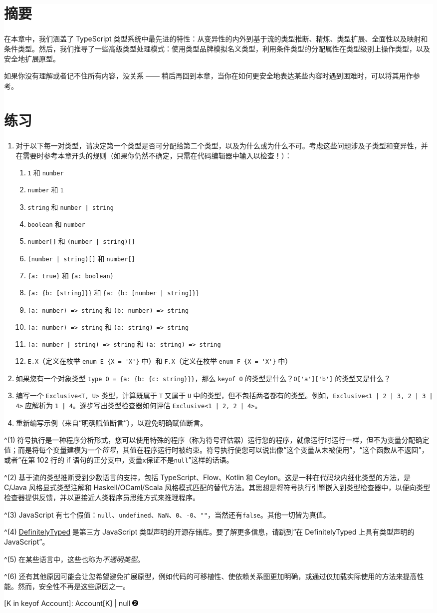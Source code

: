 # 摘要

在本章中，我们涵盖了 TypeScript 类型系统中最先进的特性：从变异性的内外到基于流的类型推断、精炼、类型扩展、全面性以及映射和条件类型。然后，我们推导了一些高级类型处理模式：使用类型品牌模拟名义类型，利用条件类型的分配属性在类型级别上操作类型，以及安全地扩展原型。

如果你没有理解或者记不住所有内容，没关系 —— 稍后再回到本章，当你在如何更安全地表达某些内容时遇到困难时，可以将其用作参考。

# 练习

1.  对于以下每一对类型，请决定第一个类型是否可分配给第二个类型，以及为什么或为什么不可。考虑这些问题涉及子类型和变异性，并在需要时参考本章开头的规则（如果你仍然不确定，只需在代码编辑器中输入以检查！）：

    1.  `1` 和 `number`

    1.  `number` 和 `1`

    1.  `string` 和 `number | string`

    1.  `boolean` 和 `number`

    1.  `number[]` 和 `(number | string)[]`

    1.  `(number | string)[]` 和 `number[]`

    1.  `{a: true}` 和 `{a: boolean}`

    1.  `{a: {b: [string]}}` 和 `{a: {b: [number | string]}}`

    1.  `(a: number) => string` 和 `(b: number) => string`

    1.  `(a: number) => string` 和 `(a: string) => string`

    1.  `(a: number | string) => string` 和 `(a: string) => string`

    1.  `E.X`（定义在枚举 `enum E {X = 'X'}` 中）和 `F.X`（定义在枚举 `enum F {X = 'X'}` 中）

1.  如果您有一个对象类型 `type O = {a: {b: {c: string}}}`，那么 `keyof O` 的类型是什么？`O['a']['b']` 的类型又是什么？

1.  编写一个 `Exclusive<T, U>` 类型，计算既属于 `T` 又属于 `U` 中的类型，但不包括两者都有的类型。例如，`Exclusive<1 | 2 | 3, 2 | 3 | 4>` 应解析为 `1 | 4`。逐步写出类型检查器如何评估 `Exclusive<1 | 2, 2 | 4>`。

1.  重新编写示例（来自“明确赋值断言”），以避免明确赋值断言。

^(1) 符号执行是一种程序分析形式，您可以使用特殊的程序（称为符号评估器）运行您的程序，就像运行时运行一样，但不为变量分配确定值；而是将每个变量建模为一个*符号*，其值在程序运行时被约束。符号执行使您可以说出像“这个变量从未被使用”，“这个函数从不返回”，或者“在第 102 行的 if 语句的正分支中，变量`x`保证不是`null`”这样的话语。

^(2) 基于流的类型推断受到少数语言的支持，包括 TypeScript、Flow、Kotlin 和 Ceylon。这是一种在代码块内细化类型的方法，是 C/Java 风格显式类型注解和 Haskell/OCaml/Scala 风格模式匹配的替代方法。其思想是将符号执行引擎嵌入到类型检查器中，以便向类型检查器提供反馈，并以更接近人类程序员思维方式来推理程序。

^(3) JavaScript 有七个假值：`null`、`undefined`、`NaN`、`0`、`-0`、`""`，当然还有`false`。其他一切皆为真值。

^(4) [DefinitelyTyped](https://github.com/DefinitelyTyped/DefinitelyTyped) 是第三方 JavaScript 类型声明的开源存储库。要了解更多信息，请跳到“在 DefinitelyTyped 上具有类型声明的 JavaScript”。

^(5) 在某些语言中，这些也称为*不透明类型*。

^(6) 还有其他原因可能会让您希望避免扩展原型，例如代码的可移植性、使依赖关系图更加明确，或通过仅加载实际使用的方法来提高性能。然而，安全性不再是这些原因之一。


  [Key in UnionType]: ValueType
  [P in K]: T
  [K in keyof Account]: Account[K] | null ![2](img/2.png)